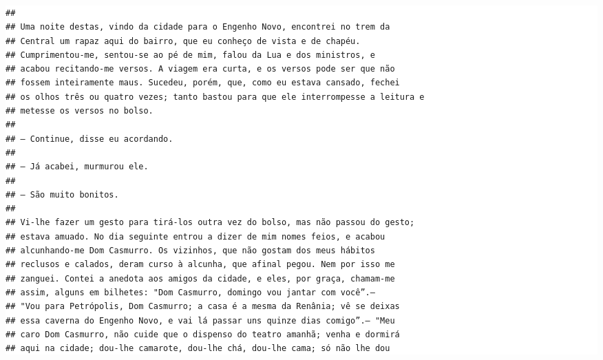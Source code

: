     ## 
    ## Uma noite destas, vindo da cidade para o Engenho Novo, encontrei no trem da
    ## Central um rapaz aqui do bairro, que eu conheço de vista e de chapéu.
    ## Cumprimentou-me, sentou-se ao pé de mim, falou da Lua e dos ministros, e
    ## acabou recitando-me versos. A viagem era curta, e os versos pode ser que não
    ## fossem inteiramente maus. Sucedeu, porém, que, como eu estava cansado, fechei
    ## os olhos três ou quatro vezes; tanto bastou para que ele interrompesse a leitura e
    ## metesse os versos no bolso.
    ## 
    ## — Continue, disse eu acordando.
    ## 
    ## — Já acabei, murmurou ele.
    ## 
    ## — São muito bonitos.
    ## 
    ## Vi-lhe fazer um gesto para tirá-los outra vez do bolso, mas não passou do gesto;
    ## estava amuado. No dia seguinte entrou a dizer de mim nomes feios, e acabou
    ## alcunhando-me Dom Casmurro. Os vizinhos, que não gostam dos meus hábitos
    ## reclusos e calados, deram curso à alcunha, que afinal pegou. Nem por isso me
    ## zanguei. Contei a anedota aos amigos da cidade, e eles, por graça, chamam-me
    ## assim, alguns em bilhetes: "Dom Casmurro, domingo vou jantar com você”.—
    ## "Vou para Petrópolis, Dom Casmurro; a casa é a mesma da Renânia; vê se deixas
    ## essa caverna do Engenho Novo, e vai lá passar uns quinze dias comigo”.— "Meu
    ## caro Dom Casmurro, não cuide que o dispenso do teatro amanhã; venha e dormirá
    ## aqui na cidade; dou-lhe camarote, dou-lhe chá, dou-lhe cama; só não lhe dou